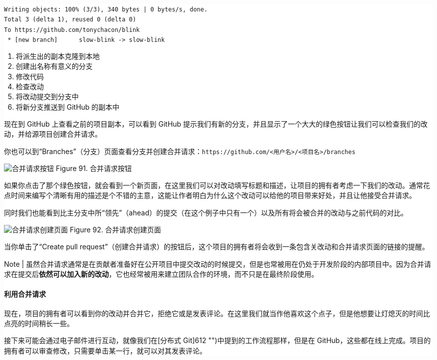 ```
Writing objects: 100% (3/3), 340 bytes | 0 bytes/s, done.
Total 3 (delta 1), reused 0 (delta 0)
To https://github.com/tonychacon/blink
 * [new branch]      slow-blink -> slow-blink
```



1. 将派生出的副本克隆到本地
1. 创建出名称有意义的分支
1. 修改代码
1. 检查改动
1. 将改动提交到分支中
1. 将新分支推送到 GitHub 的副本中



现在到 GitHub 上查看之前的项目副本，可以看到 GitHub 提示我们有新的分支，并且显示了一个大大的绿色按钮让我们可以检查我们的改动，并给源项目创建合并请求。




你也可以到“Branches”（分支）页面查看分支并创建合并请求：`https://github.com/<用户名>/<项目名>/branches`


![合并请求按钮](%739.png "")
Figure 91. 合并请求按钮



如果你点击了那个绿色按钮，就会看到一个新页面，在这里我们可以对改动填写标题和描述，让项目的拥有者考虑一下我们的改动。通常花点时间来编写个清晰有用的描述是个不错的主意，这能让作者明白为什么这个改动可以给他的项目带来好处，并且让他接受合并请求。




同时我们也能看到比主分支中所“领先”（ahead）的提交（在这个例子中只有一个）以及所有将会被合并的改动与之前代码的对比。


![合并请求创建页面](%744.png "")
Figure 92. 合并请求创建页面



当你单击了“Create pull request”（创建合并请求）的按钮后，这个项目的拥有者将会收到一条包含关改动和合并请求页面的链接的提醒。



Note | 虽然合并请求通常是在贡献者准备好在公开项目中提交改动的时候提交，但是也常被用在仍处于开发阶段的内部项目中。因为合并请求在提交后**依然可以加入新的改动**，它也经常被用来建立团队合作的环境，而不只是在最终阶段使用。 




#### 利用合并请求<a name="_利用合并请求"></a>


现在，项目的拥有者可以看到你的改动并合并它，拒绝它或是发表评论。在这里我们就当作他喜欢这个点子，但是他想要让灯熄灭的时间比点亮的时间稍长一些。




接下来可能会通过电子邮件进行互动，就像我们在[分布式 Git]612 "")中提到的工作流程那样，但是在 GitHub，这些都在线上完成。项目的拥有者可以审查修改，只需要单击某一行，就可以对其发表评论。

